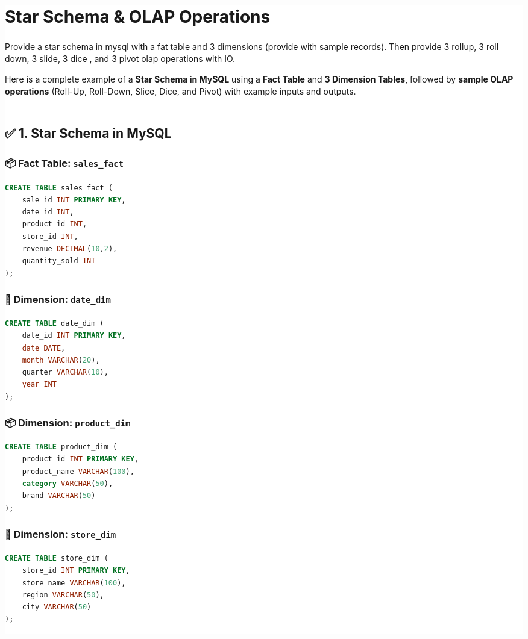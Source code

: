# Star Schema & OLAP Operations 

Provide a star schema in mysql with a fat table and 3 dimensions (provide with sample records). Then provide 3 rollup, 3 roll down, 3 slide, 3 dice , and 3 pivot olap operations with IO.

Here is a complete example of a **Star Schema in MySQL** using a **Fact Table** and **3 Dimension Tables**, followed by **sample OLAP operations** (Roll-Up, Roll-Down, Slice, Dice, and Pivot) with example inputs and outputs.

---

## ✅ 1. Star Schema in MySQL

### 📦 Fact Table: `sales_fact`

```sql
CREATE TABLE sales_fact (
    sale_id INT PRIMARY KEY,
    date_id INT,
    product_id INT,
    store_id INT,
    revenue DECIMAL(10,2),
    quantity_sold INT
);
```

### 📅 Dimension: `date_dim`

```sql
CREATE TABLE date_dim (
    date_id INT PRIMARY KEY,
    date DATE,
    month VARCHAR(20),
    quarter VARCHAR(10),
    year INT
);
```

### 📦 Dimension: `product_dim`

```sql
CREATE TABLE product_dim (
    product_id INT PRIMARY KEY,
    product_name VARCHAR(100),
    category VARCHAR(50),
    brand VARCHAR(50)
);
```

### 🏬 Dimension: `store_dim`

```sql
CREATE TABLE store_dim (
    store_id INT PRIMARY KEY,
    store_name VARCHAR(100),
    region VARCHAR(50),
    city VARCHAR(50)
);
```

---